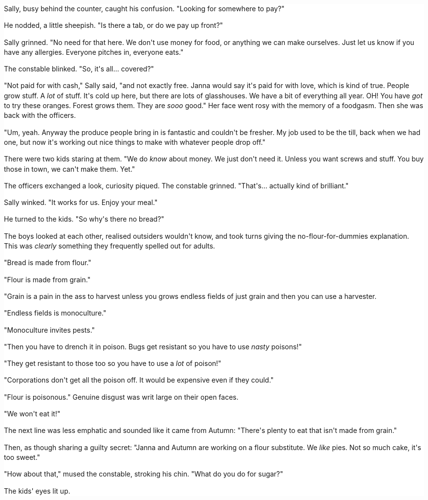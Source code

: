 Sally, busy behind the counter, caught his confusion. "Looking for somewhere to pay?"

He nodded, a little sheepish. "Is there a tab, or do we pay up front?"

Sally grinned. "No need for that here. We don't use money for food, or anything we can make ourselves. Just let us know if you have any allergies. Everyone pitches in, everyone eats."

The constable blinked. "So, it's all... covered?"

"Not paid for with cash," Sally said, "and not exactly free. Janna would say it's paid for with love, which is kind of true. People grow stuff. A _lot_ of stuff. It's cold up here, but there are lots of glasshouses. We have a bit of everything all year. OH! You have _got_ to try these oranges. Forest grows them. They are _sooo_ good." Her face went rosy with the memory of a foodgasm. Then she was back with the officers.

"Um, yeah. Anyway the produce people bring in is fantastic and couldn't be fresher. My job used to be the till, back when we had one, but now it's working out nice things to make with whatever people drop off."

There were two kids staring at them. "We do _know_ about money. We just don't need it. Unless you want screws and stuff. You buy those in town, we can't make them. Yet."

The officers exchanged a look, curiosity piqued. The constable grinned. "That's... actually kind of brilliant."

Sally winked. "It works for us. Enjoy your meal."

He turned to the kids. "So why's there no bread?"

The boys looked at each other, realised outsiders wouldn't know, and took turns giving the no-flour-for-dummies explanation. This was _clearly_ something they frequently spelled out for adults.

"Bread is made from flour."

"Flour is made from grain."

"Grain is a pain in the ass to harvest unless you grows endless fields of just grain and then you can use a harvester.

"Endless fields is monoculture."

"Monoculture invites pests."

"Then you have to drench it in poison. Bugs get resistant so you have to use _nasty_ poisons!"

"They get resistant to those too so you have to use a _lot_ of poison!"

"Corporations don't get all the poison off. It would be expensive even if they could."

"Flour is poisonous." Genuine disgust was writ large on their open faces.

"We won't eat it!"

The next line was less emphatic and sounded like it came from Autumn: "There's plenty to eat that isn't made from grain."

Then, as though sharing a guilty secret: "Janna and Autumn are working on a flour substitute. We _like_ pies. Not so much cake, it's too sweet."

"How about that," mused the constable, stroking his chin. "What do you do for sugar?"

The kids' eyes lit up. 
